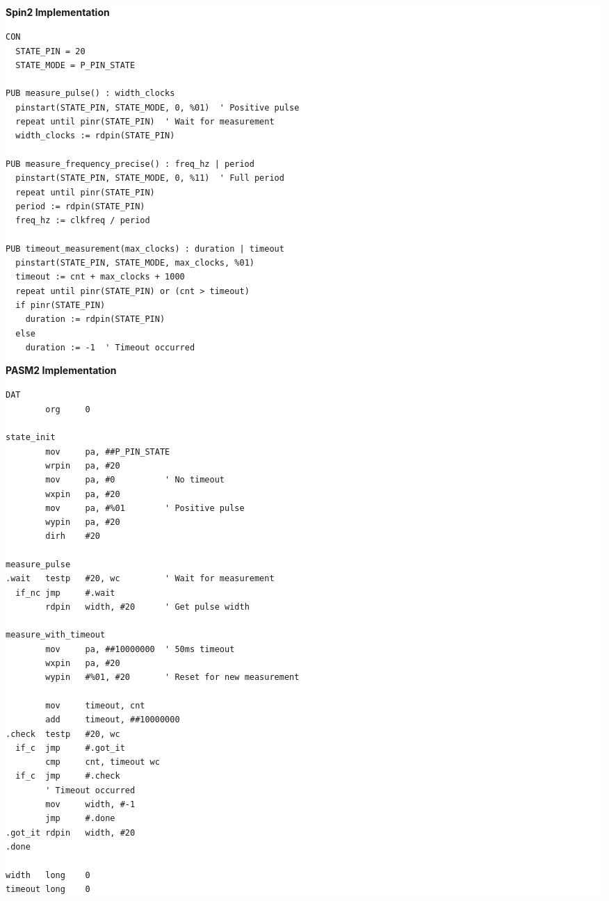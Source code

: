 **Spin2 Implementation**
```spin2
CON
  STATE_PIN = 20
  STATE_MODE = P_PIN_STATE

PUB measure_pulse() : width_clocks
  pinstart(STATE_PIN, STATE_MODE, 0, %01)  ' Positive pulse
  repeat until pinr(STATE_PIN)  ' Wait for measurement
  width_clocks := rdpin(STATE_PIN)
  
PUB measure_frequency_precise() : freq_hz | period
  pinstart(STATE_PIN, STATE_MODE, 0, %11)  ' Full period
  repeat until pinr(STATE_PIN)
  period := rdpin(STATE_PIN)
  freq_hz := clkfreq / period
  
PUB timeout_measurement(max_clocks) : duration | timeout
  pinstart(STATE_PIN, STATE_MODE, max_clocks, %01)
  timeout := cnt + max_clocks + 1000
  repeat until pinr(STATE_PIN) or (cnt > timeout)
  if pinr(STATE_PIN)
    duration := rdpin(STATE_PIN)
  else
    duration := -1  ' Timeout occurred
```

**PASM2 Implementation**
```pasm2
DAT
        org     0
        
state_init
        mov     pa, ##P_PIN_STATE
        wrpin   pa, #20
        mov     pa, #0          ' No timeout
        wxpin   pa, #20
        mov     pa, #%01        ' Positive pulse
        wypin   pa, #20
        dirh    #20
        
measure_pulse
.wait   testp   #20, wc         ' Wait for measurement
  if_nc jmp     #.wait
        rdpin   width, #20      ' Get pulse width
        
measure_with_timeout
        mov     pa, ##10000000  ' 50ms timeout
        wxpin   pa, #20
        wypin   #%01, #20       ' Reset for new measurement
        
        mov     timeout, cnt
        add     timeout, ##10000000
.check  testp   #20, wc
  if_c  jmp     #.got_it
        cmp     cnt, timeout wc
  if_c  jmp     #.check
        ' Timeout occurred
        mov     width, #-1
        jmp     #.done
.got_it rdpin   width, #20
.done
        
width   long    0
timeout long    0
```